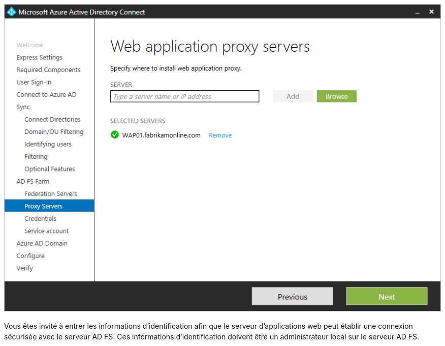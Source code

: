 ![Dans le navigateur](./media/active-directory-aadconnect-get-started-custom/adfs3.png)

Vous êtes invité à entrer les informations d’identification afin que le serveur d’applications web peut établir une connexion sécurisée avec le serveur AD FS. Ces informations d’identification doivent être un administrateur local sur le serveur AD FS.
